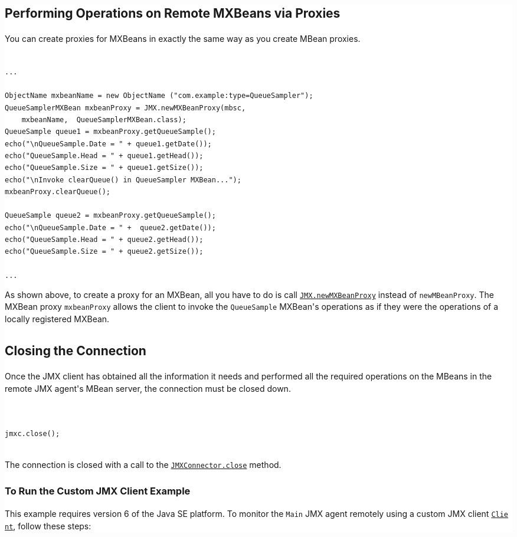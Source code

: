 ## Performing Operations on Remote MXBeans via Proxies

You can create proxies for MXBeans in exactly the same way as you create MBean proxies.

```

...
        
ObjectName mxbeanName = new ObjectName ("com.example:type=QueueSampler");
QueueSamplerMXBean mxbeanProxy = JMX.newMXBeanProxy(mbsc, 
    mxbeanName,  QueueSamplerMXBean.class);
QueueSample queue1 = mxbeanProxy.getQueueSample();
echo("\nQueueSample.Date = " + queue1.getDate());
echo("QueueSample.Head = " + queue1.getHead());
echo("QueueSample.Size = " + queue1.getSize());
echo("\nInvoke clearQueue() in QueueSampler MXBean...");
mxbeanProxy.clearQueue();

QueueSample queue2 = mxbeanProxy.getQueueSample();
echo("\nQueueSample.Date = " +  queue2.getDate());
echo("QueueSample.Head = " + queue2.getHead());
echo("QueueSample.Size = " + queue2.getSize());

...

```

As shown above, to create a proxy for an MXBean, all you have to do is call 
[`JMX.newMXBeanProxy`](https://docs.oracle.com/javase/8/docs/api/javax/management/JMX.html#newMXBeanProxy-javax.management.MBeanServerConnection-javax.management.ObjectName-java.lang.Class-) instead of `newMBeanProxy`. The MXBean proxy `mxbeanProxy` allows the client to invoke the `QueueSample` MXBean's operations as if they were the operations of a locally registered MXBean.

## Closing the Connection

Once the JMX client has obtained all the information it needs and performed all the required operations on the MBeans in the remote JMX agent's MBean server, the connection must be closed down.

```


jmxc.close();


```

The connection is closed with a call to the 
[`JMXConnector.close`](https://docs.oracle.com/javase/8/docs/api/javax/management/remote/JMXConnector.html#close--) method.

### To Run the Custom JMX Client Example

This example requires version 6 of the Java SE platform. To monitor the `Main` JMX agent remotely using a custom JMX client 
[`Client`](../examples/Client.java), follow these steps:
